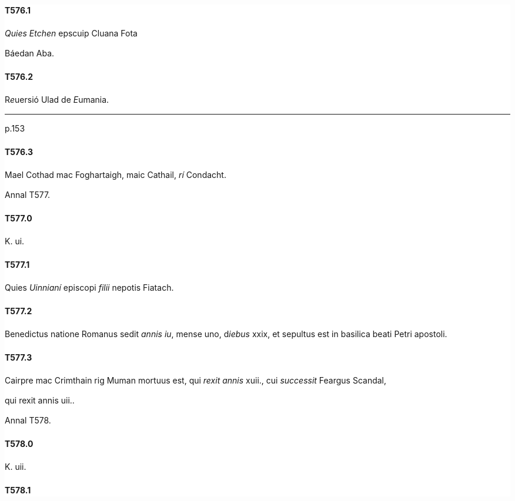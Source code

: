 
#### T576.1


**Quies* Etchen* epscuip Cluana Fota

Báedan Aba.


#### T576.2


R*e*uersió Ulad de *E*umania.




---

p.153


#### T576.3


Mael Cothad mac Foghartaigh, maic Cathail, *rí* Condacht.


Annal T577. 
#### T577.0


K. ui.


#### T577.1


Quies *Uinnianí* episcopi *filii* nepotis Fiatach.


#### T577.2


Benedictus natione Romanus sedit *annis* *iu*, mense uno, d*iebus* xxix, et sepultus est in basilica beati Petri apostoli.


#### T577.3


Cairpre mac Crimthain rig Muman mortuus est, qui *rexit* *annis* xuii., cui *successit* Feargus Scandal,

qui rexit annis uii..


Annal T578. 
#### T578.0


K. uii.


#### T578.1
